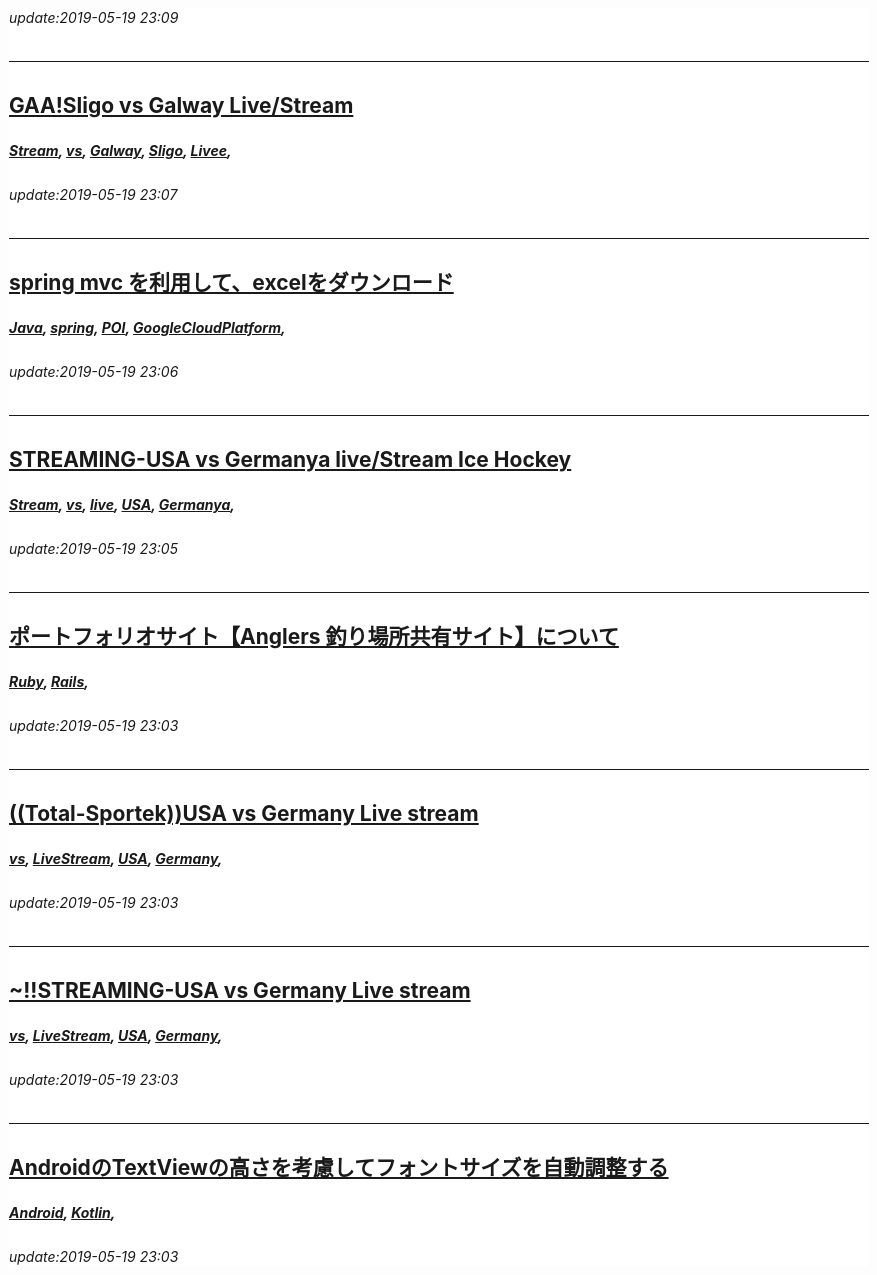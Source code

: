 ###### update:2019-05-19 23:09
---
## [GAA!Sligo vs Galway Live/Stream](https://qiita.com/kripakij/items/b607466a003410167a2a)
##### [Stream](https://qiita.com/tags/Stream), [vs](https://qiita.com/tags/vs), [Galway](https://qiita.com/tags/Galway), [Sligo](https://qiita.com/tags/Sligo), [Livee](https://qiita.com/tags/Livee), 
###### update:2019-05-19 23:07
---
## [spring mvc を利用して、excelをダウンロード](https://qiita.com/hengjun0801/items/ea4a3b9f07ff0c38c426)
##### [Java](https://qiita.com/tags/Java), [spring](https://qiita.com/tags/spring), [POI](https://qiita.com/tags/POI), [GoogleCloudPlatform](https://qiita.com/tags/GoogleCloudPlatform), 
###### update:2019-05-19 23:06
---
## [STREAMING-USA vs Germanya live/Stream Ice Hockey](https://qiita.com/LigaLive/items/d619afc8c07deed1cad1)
##### [Stream](https://qiita.com/tags/Stream), [vs](https://qiita.com/tags/vs), [live](https://qiita.com/tags/live), [USA](https://qiita.com/tags/USA), [Germanya](https://qiita.com/tags/Germanya), 
###### update:2019-05-19 23:05
---
## [ポートフォリオサイト【Anglers 釣り場所共有サイト】について](https://qiita.com/shicchi7913/items/a0edbb01c444490e8de9)
##### [Ruby](https://qiita.com/tags/Ruby), [Rails](https://qiita.com/tags/Rails), 
###### update:2019-05-19 23:03
---
## [((Total-Sportek))USA vs Germany Live stream](https://qiita.com/MatchLive/items/1212aae00dc60f25db3e)
##### [vs](https://qiita.com/tags/vs), [LiveStream](https://qiita.com/tags/LiveStream), [USA](https://qiita.com/tags/USA), [Germany](https://qiita.com/tags/Germany), 
###### update:2019-05-19 23:03
---
## [~!!STREAMING-USA vs Germany Live stream](https://qiita.com/Soccerfree/items/9b6a038e2e574fa76415)
##### [vs](https://qiita.com/tags/vs), [LiveStream](https://qiita.com/tags/LiveStream), [USA](https://qiita.com/tags/USA), [Germany](https://qiita.com/tags/Germany), 
###### update:2019-05-19 23:03
---
## [AndroidのTextViewの高さを考慮してフォントサイズを自動調整する](https://qiita.com/NaoSekig/items/7301aed6f4d28ad73b44)
##### [Android](https://qiita.com/tags/Android), [Kotlin](https://qiita.com/tags/Kotlin), 
###### update:2019-05-19 23:03